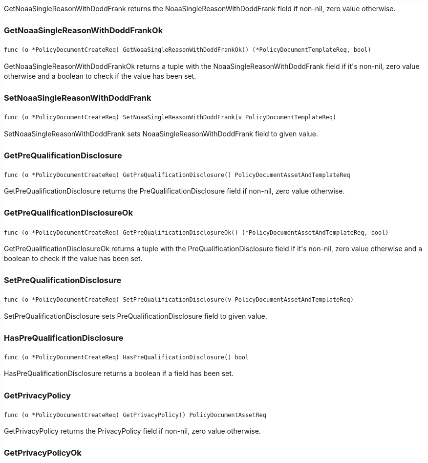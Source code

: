 GetNoaaSingleReasonWithDoddFrank returns the NoaaSingleReasonWithDoddFrank field if non-nil, zero value otherwise.

### GetNoaaSingleReasonWithDoddFrankOk

`func (o *PolicyDocumentCreateReq) GetNoaaSingleReasonWithDoddFrankOk() (*PolicyDocumentTemplateReq, bool)`

GetNoaaSingleReasonWithDoddFrankOk returns a tuple with the NoaaSingleReasonWithDoddFrank field if it's non-nil, zero value otherwise
and a boolean to check if the value has been set.

### SetNoaaSingleReasonWithDoddFrank

`func (o *PolicyDocumentCreateReq) SetNoaaSingleReasonWithDoddFrank(v PolicyDocumentTemplateReq)`

SetNoaaSingleReasonWithDoddFrank sets NoaaSingleReasonWithDoddFrank field to given value.


### GetPreQualificationDisclosure

`func (o *PolicyDocumentCreateReq) GetPreQualificationDisclosure() PolicyDocumentAssetAndTemplateReq`

GetPreQualificationDisclosure returns the PreQualificationDisclosure field if non-nil, zero value otherwise.

### GetPreQualificationDisclosureOk

`func (o *PolicyDocumentCreateReq) GetPreQualificationDisclosureOk() (*PolicyDocumentAssetAndTemplateReq, bool)`

GetPreQualificationDisclosureOk returns a tuple with the PreQualificationDisclosure field if it's non-nil, zero value otherwise
and a boolean to check if the value has been set.

### SetPreQualificationDisclosure

`func (o *PolicyDocumentCreateReq) SetPreQualificationDisclosure(v PolicyDocumentAssetAndTemplateReq)`

SetPreQualificationDisclosure sets PreQualificationDisclosure field to given value.

### HasPreQualificationDisclosure

`func (o *PolicyDocumentCreateReq) HasPreQualificationDisclosure() bool`

HasPreQualificationDisclosure returns a boolean if a field has been set.

### GetPrivacyPolicy

`func (o *PolicyDocumentCreateReq) GetPrivacyPolicy() PolicyDocumentAssetReq`

GetPrivacyPolicy returns the PrivacyPolicy field if non-nil, zero value otherwise.

### GetPrivacyPolicyOk
